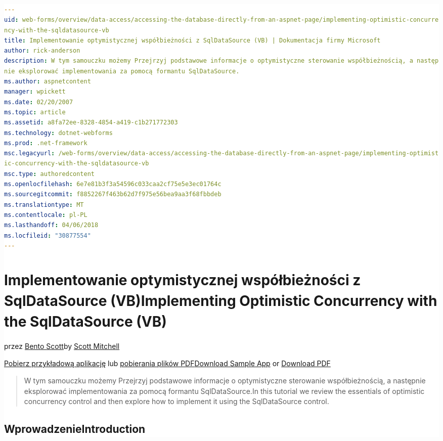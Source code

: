 ```yaml
---
uid: web-forms/overview/data-access/accessing-the-database-directly-from-an-aspnet-page/implementing-optimistic-concurrency-with-the-sqldatasource-vb
title: Implementowanie optymistycznej współbieżności z SqlDataSource (VB) | Dokumentacja firmy Microsoft
author: rick-anderson
description: W tym samouczku możemy Przejrzyj podstawowe informacje o optymistyczne sterowanie współbieżnością, a następnie eksplorować implementowania za pomocą formantu SqlDataSource.
ms.author: aspnetcontent
manager: wpickett
ms.date: 02/20/2007
ms.topic: article
ms.assetid: a8fa72ee-8328-4854-a419-c1b271772303
ms.technology: dotnet-webforms
ms.prod: .net-framework
msc.legacyurl: /web-forms/overview/data-access/accessing-the-database-directly-from-an-aspnet-page/implementing-optimistic-concurrency-with-the-sqldatasource-vb
msc.type: authoredcontent
ms.openlocfilehash: 6e7e81b3f3a54596c033caa2cf75e5e3ec01764c
ms.sourcegitcommit: f8852267f463b62d7f975e56bea9aa3f68fbbdeb
ms.translationtype: MT
ms.contentlocale: pl-PL
ms.lasthandoff: 04/06/2018
ms.locfileid: "30877554"
---
```

<a name="implementing-optimistic-concurrency-with-the-sqldatasource-vb"></a><span data-ttu-id="808c7-103">Implementowanie optymistycznej współbieżności z SqlDataSource (VB)</span><span class="sxs-lookup"><span data-stu-id="808c7-103">Implementing Optimistic Concurrency with the SqlDataSource (VB)</span></span>
====================
<span data-ttu-id="808c7-104">przez [Bento Scott](https://twitter.com/ScottOnWriting)</span><span class="sxs-lookup"><span data-stu-id="808c7-104">by [Scott Mitchell](https://twitter.com/ScottOnWriting)</span></span>

<span data-ttu-id="808c7-105">[Pobierz przykładową aplikację](http://download.microsoft.com/download/4/a/7/4a7a3b18-d80e-4014-8e53-a6a2427f0d93/ASPNET_Data_Tutorial_50_VB.exe) lub [pobierania plików PDF](implementing-optimistic-concurrency-with-the-sqldatasource-vb/_static/datatutorial50vb1.pdf)</span><span class="sxs-lookup"><span data-stu-id="808c7-105">[Download Sample App](http://download.microsoft.com/download/4/a/7/4a7a3b18-d80e-4014-8e53-a6a2427f0d93/ASPNET_Data_Tutorial_50_VB.exe) or [Download PDF](implementing-optimistic-concurrency-with-the-sqldatasource-vb/_static/datatutorial50vb1.pdf)</span></span>

> <span data-ttu-id="808c7-106">W tym samouczku możemy Przejrzyj podstawowe informacje o optymistyczne sterowanie współbieżnością, a następnie eksplorować implementowania za pomocą formantu SqlDataSource.</span><span class="sxs-lookup"><span data-stu-id="808c7-106">In this tutorial we review the essentials of optimistic concurrency control and then explore how to implement it using the SqlDataSource control.</span></span>


## <a name="introduction"></a><span data-ttu-id="808c7-107">Wprowadzenie</span><span class="sxs-lookup"><span data-stu-id="808c7-107">Introduction</span></span>
